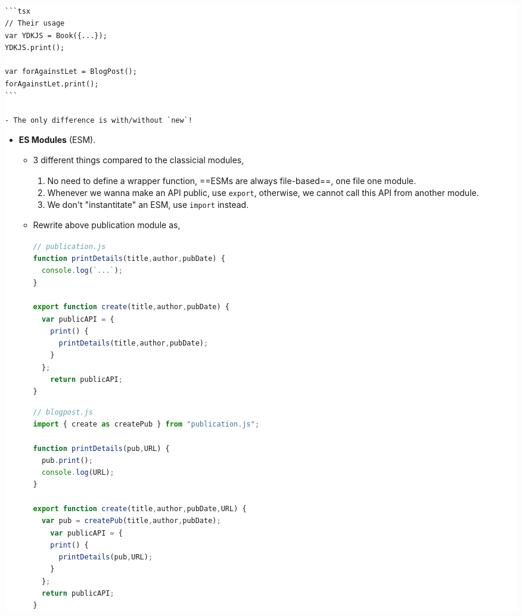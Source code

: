     ```tsx
    // Their usage
    var YDKJS = Book({...});
    YDKJS.print();
    
    var forAgainstLet = BlogPost();
    forAgainstLet.print();
    ```
    
    - The only difference is with/without `new`!
  
  - **ES Modules** (ESM).
    
    - 3 different things compared to the classicial modules,
      
      1. No need to define a wrapper function, ==ESMs are always file-based==, one file one module.
      2. Whenever we wanna make an API public, use `export`, otherwise, we cannot call this API from another module.
      3. We don't "instantitate" an ESM, use `import` instead.
    
    - Rewrite above publication module as,
      
      ```jsx
      // publication.js
      function printDetails(title,author,pubDate) {
        console.log(`...`);
      }
      
      export function create(title,author,pubDate) {
        var publicAPI = {
          print() {
            printDetails(title,author,pubDate);
          }
        };
          return publicAPI; 
      }
      ```
      
      ```jsx
      // blogpost.js
      import { create as createPub } from "publication.js";
      
      function printDetails(pub,URL) {
        pub.print();
        console.log(URL);
      }
      
      export function create(title,author,pubDate,URL) {
        var pub = createPub(title,author,pubDate);
          var publicAPI = {
          print() {
            printDetails(pub,URL);
          }
        };
        return publicAPI;
      }
      ```
      